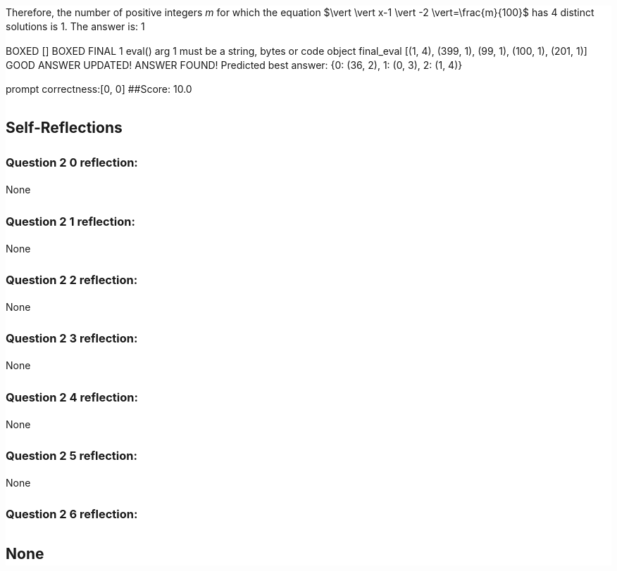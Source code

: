 Therefore, the number of positive integers $m$ for which the equation $\vert \vert x-1 \vert -2 \vert=\frac{m}{100}$ has 4 distinct solutions is 1.
The answer is: $1$

BOXED []
BOXED FINAL 1
eval() arg 1 must be a string, bytes or code object final_eval
[(1, 4), (399, 1), (99, 1), (100, 1), (201, 1)]
GOOD ANSWER UPDATED!
ANSWER FOUND!
Predicted best answer: {0: (36, 2), 1: (0, 3), 2: (1, 4)}

prompt correctness:[0, 0]
##Score: 10.0

## Self-Reflections

### Question 2 0 reflection:
None
### Question 2 1 reflection:
None
### Question 2 2 reflection:
None
### Question 2 3 reflection:
None
### Question 2 4 reflection:
None
### Question 2 5 reflection:
None
### Question 2 6 reflection:
None
---
